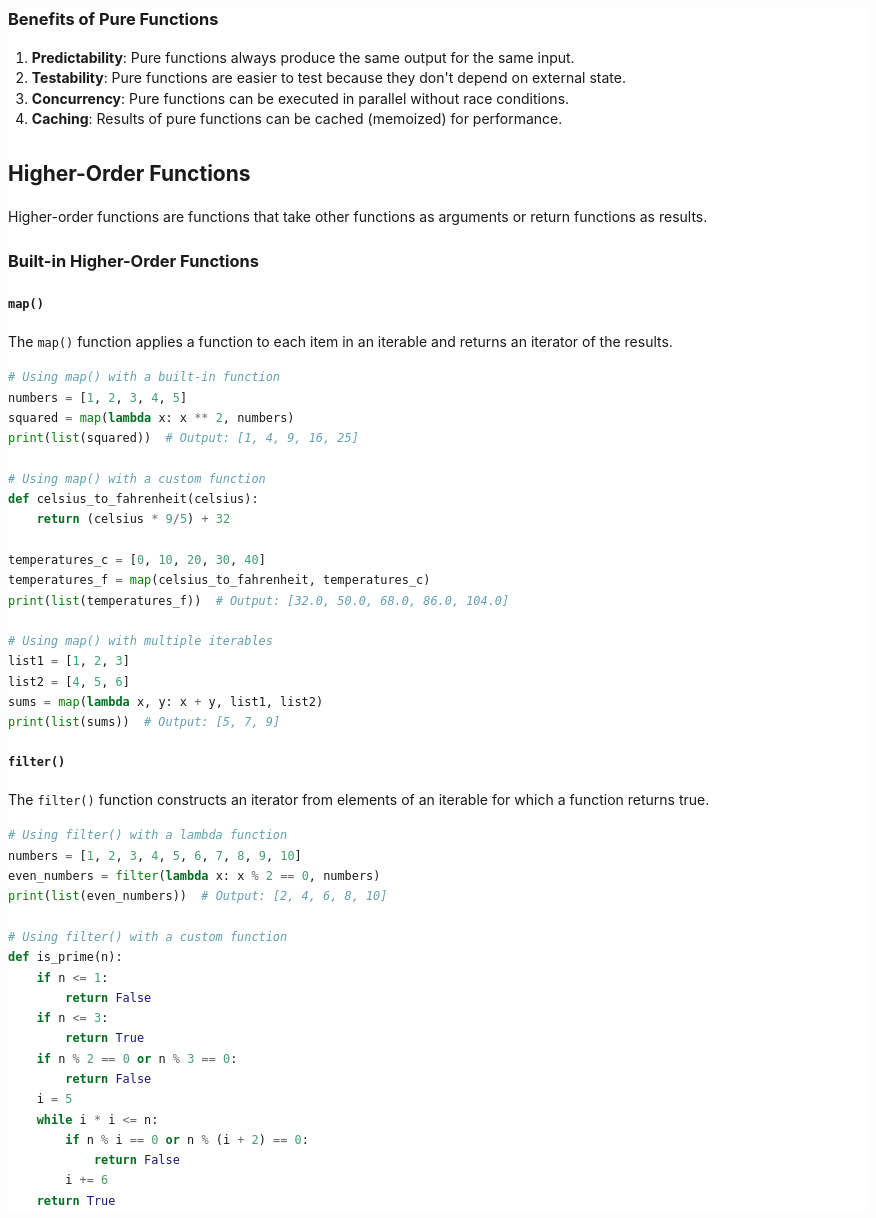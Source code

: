 ### Benefits of Pure Functions

1. **Predictability**: Pure functions always produce the same output for the same input.
2. **Testability**: Pure functions are easier to test because they don't depend on external state.
3. **Concurrency**: Pure functions can be executed in parallel without race conditions.
4. **Caching**: Results of pure functions can be cached (memoized) for performance.

## Higher-Order Functions

Higher-order functions are functions that take other functions as arguments or return functions as results.

### Built-in Higher-Order Functions

#### `map()`

The `map()` function applies a function to each item in an iterable and returns an iterator of the results.

```python
# Using map() with a built-in function
numbers = [1, 2, 3, 4, 5]
squared = map(lambda x: x ** 2, numbers)
print(list(squared))  # Output: [1, 4, 9, 16, 25]

# Using map() with a custom function
def celsius_to_fahrenheit(celsius):
    return (celsius * 9/5) + 32

temperatures_c = [0, 10, 20, 30, 40]
temperatures_f = map(celsius_to_fahrenheit, temperatures_c)
print(list(temperatures_f))  # Output: [32.0, 50.0, 68.0, 86.0, 104.0]

# Using map() with multiple iterables
list1 = [1, 2, 3]
list2 = [4, 5, 6]
sums = map(lambda x, y: x + y, list1, list2)
print(list(sums))  # Output: [5, 7, 9]
```

#### `filter()`

The `filter()` function constructs an iterator from elements of an iterable for which a function returns true.

```python
# Using filter() with a lambda function
numbers = [1, 2, 3, 4, 5, 6, 7, 8, 9, 10]
even_numbers = filter(lambda x: x % 2 == 0, numbers)
print(list(even_numbers))  # Output: [2, 4, 6, 8, 10]

# Using filter() with a custom function
def is_prime(n):
    if n <= 1:
        return False
    if n <= 3:
        return True
    if n % 2 == 0 or n % 3 == 0:
        return False
    i = 5
    while i * i <= n:
        if n % i == 0 or n % (i + 2) == 0:
            return False
        i += 6
    return True
```